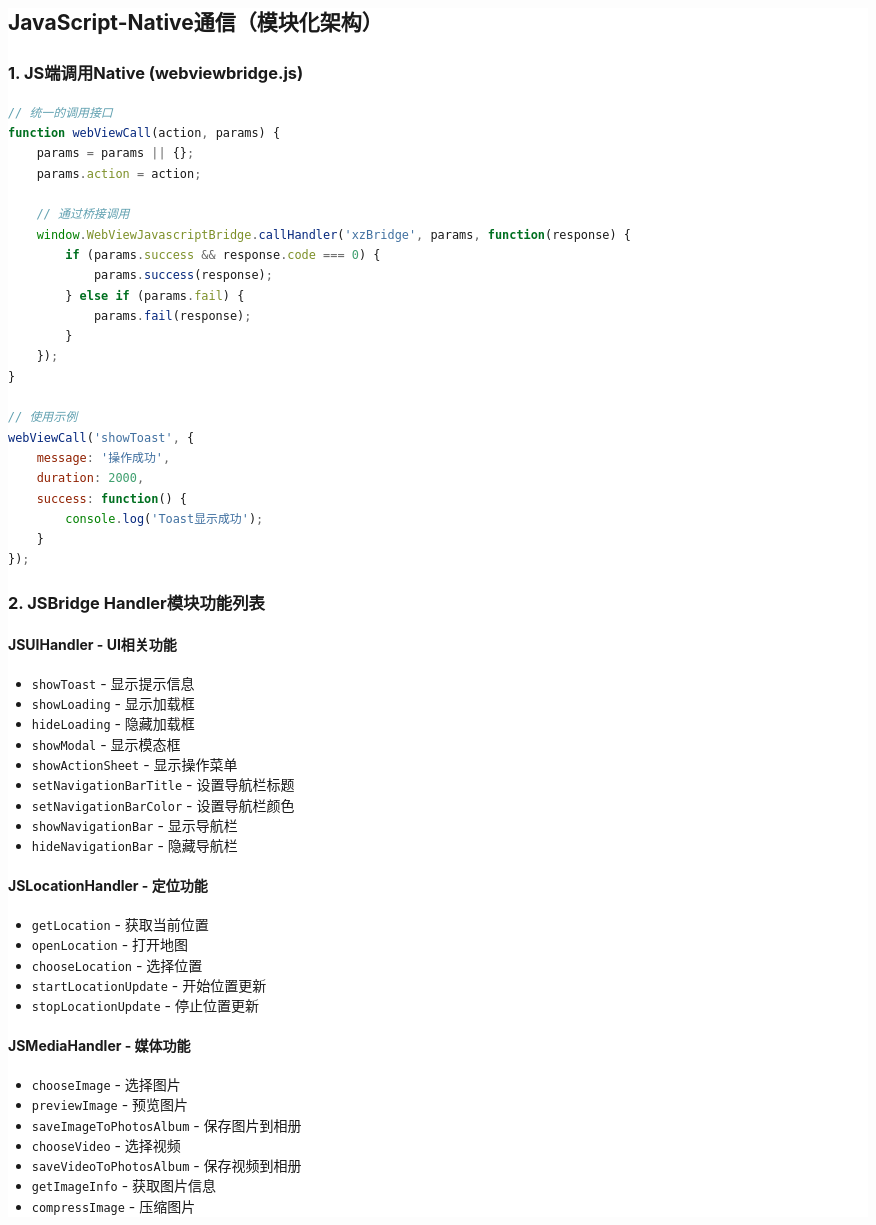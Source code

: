 ## JavaScript-Native通信（模块化架构）

### 1. JS端调用Native (webviewbridge.js)

```javascript
// 统一的调用接口
function webViewCall(action, params) {
    params = params || {};
    params.action = action;
    
    // 通过桥接调用
    window.WebViewJavascriptBridge.callHandler('xzBridge', params, function(response) {
        if (params.success && response.code === 0) {
            params.success(response);
        } else if (params.fail) {
            params.fail(response);
        }
    });
}

// 使用示例
webViewCall('showToast', {
    message: '操作成功',
    duration: 2000,
    success: function() {
        console.log('Toast显示成功');
    }
});
```

### 2. JSBridge Handler模块功能列表

#### JSUIHandler - UI相关功能
- `showToast` - 显示提示信息
- `showLoading` - 显示加载框
- `hideLoading` - 隐藏加载框
- `showModal` - 显示模态框
- `showActionSheet` - 显示操作菜单
- `setNavigationBarTitle` - 设置导航栏标题
- `setNavigationBarColor` - 设置导航栏颜色
- `showNavigationBar` - 显示导航栏
- `hideNavigationBar` - 隐藏导航栏

#### JSLocationHandler - 定位功能
- `getLocation` - 获取当前位置
- `openLocation` - 打开地图
- `chooseLocation` - 选择位置
- `startLocationUpdate` - 开始位置更新
- `stopLocationUpdate` - 停止位置更新

#### JSMediaHandler - 媒体功能
- `chooseImage` - 选择图片
- `previewImage` - 预览图片
- `saveImageToPhotosAlbum` - 保存图片到相册
- `chooseVideo` - 选择视频
- `saveVideoToPhotosAlbum` - 保存视频到相册
- `getImageInfo` - 获取图片信息
- `compressImage` - 压缩图片
